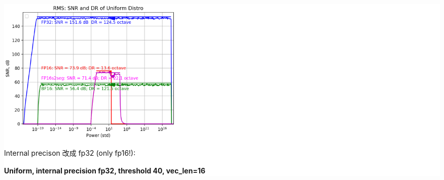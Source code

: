 <img src="/media/image-20221120203538946.png" alt="image-20221120203538946" style="zoom:33%;" />

Internal precison 改成 fp32 (only fp16!):

**Uniform, internal precision fp32, threshold 40, vec_len=16**
